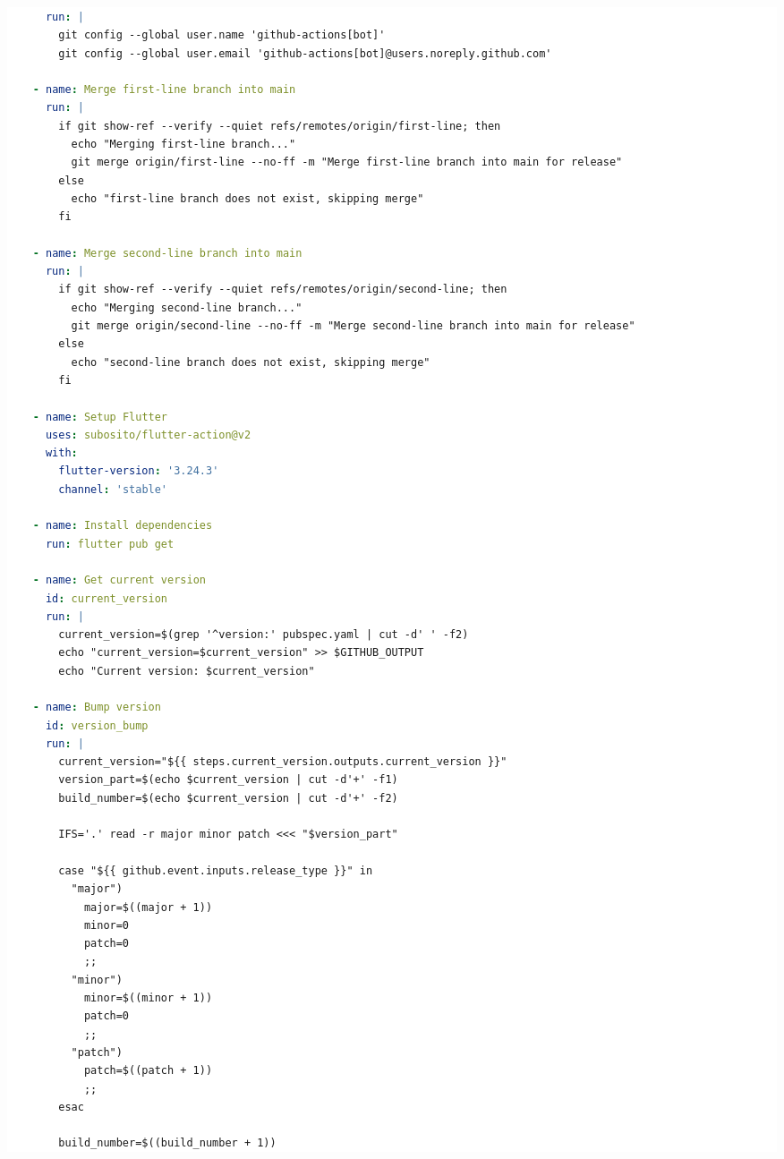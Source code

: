 ```yaml
      run: |
        git config --global user.name 'github-actions[bot]'
        git config --global user.email 'github-actions[bot]@users.noreply.github.com'
    
    - name: Merge first-line branch into main
      run: |
        if git show-ref --verify --quiet refs/remotes/origin/first-line; then
          echo "Merging first-line branch..."
          git merge origin/first-line --no-ff -m "Merge first-line branch into main for release"
        else
          echo "first-line branch does not exist, skipping merge"
        fi
    
    - name: Merge second-line branch into main
      run: |
        if git show-ref --verify --quiet refs/remotes/origin/second-line; then
          echo "Merging second-line branch..."
          git merge origin/second-line --no-ff -m "Merge second-line branch into main for release"
        else
          echo "second-line branch does not exist, skipping merge"
        fi
    
    - name: Setup Flutter
      uses: subosito/flutter-action@v2
      with:
        flutter-version: '3.24.3'
        channel: 'stable'
    
    - name: Install dependencies
      run: flutter pub get
    
    - name: Get current version
      id: current_version
      run: |
        current_version=$(grep '^version:' pubspec.yaml | cut -d' ' -f2)
        echo "current_version=$current_version" >> $GITHUB_OUTPUT
        echo "Current version: $current_version"
    
    - name: Bump version
      id: version_bump
      run: |
        current_version="${{ steps.current_version.outputs.current_version }}"
        version_part=$(echo $current_version | cut -d'+' -f1)
        build_number=$(echo $current_version | cut -d'+' -f2)
        
        IFS='.' read -r major minor patch <<< "$version_part"
        
        case "${{ github.event.inputs.release_type }}" in
          "major")
            major=$((major + 1))
            minor=0
            patch=0
            ;;
          "minor")
            minor=$((minor + 1))
            patch=0
            ;;
          "patch")
            patch=$((patch + 1))
            ;;
        esac
        
        build_number=$((build_number + 1))
```